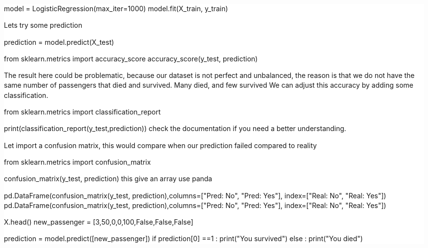 model = LogisticRegression(max_iter=1000)
model.fit(X_train, y_train)

Lets try some prediction

prediction = model.predict(X_test)

from sklearn.metrics import accuracy_score
accuracy_score(y_test, prediction)

The result here could be problematic, because our dataset is not perfect and unbalanced, the reason is that we do not have the same number of passengers that died and survived. Many died, and few survived
We can adjust this accuracy by adding some classification. 

from sklearn.metrics import classification_report

print(classification_report(y_test,prediction))
check the documentation if you need a better understanding. 

Let import a confusion matrix, this would compare when our prediction failed compared to reality

from sklearn.metrics import confusion_matrix

confusion_matrix(y_test, prediction)
this give an array use panda 

pd.DataFrame(confusion_matrix(y_test, prediction),columns=["Pred: No", "Pred: Yes"], index=["Real: No", "Real: Yes"])
pd.DataFrame(confusion_matrix(y_test, prediction),columns=["Pred: No", "Pred: Yes"], index=["Real: No", "Real: Yes"])

X.head()
new_passenger = [3,50,0,0,100,False,False,False]



prediction = model.predict([new_passenger])
if prediction[0] ==1 :
  print("You survived")
else : 
  print("You died")

